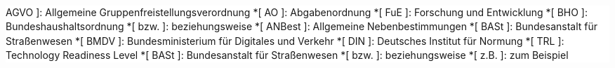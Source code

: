    AGVO
  ]: Allgemeine Gruppenfreistellungsverordnung
  *[
   AO
  ]: Abgabenordnung
  *[
    FuE
   ]: Forschung und Entwicklung
  *[
    BHO
   ]: Bundeshaushaltsordnung
  *[
   bzw.
  ]: beziehungsweise
  *[
   ANBest
  ]: Allgemeine Nebenbestimmungen
  *[
   BASt
  ]: Bundesanstalt für Straßenwesen
  *[
   BMDV
  ]: Bundesministerium für Digitales und Verkehr
  *[
   DIN
  ]: Deutsches Institut für Normung
  *[
    TRL
   ]: Technology Readiness Level
  *[
    BASt
   ]: Bundesanstalt für Straßenwesen
  *[
    bzw.
   ]: beziehungsweise
  *[
   z.B.
  ]: zum Beispiel

